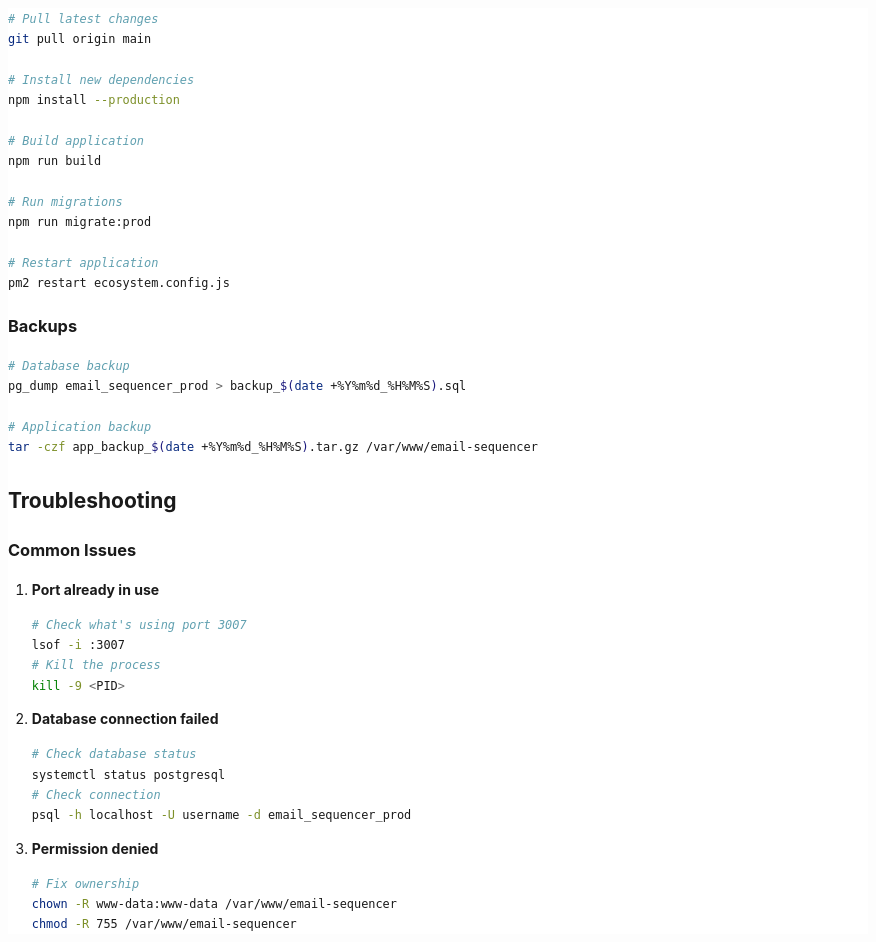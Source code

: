 ```bash
# Pull latest changes
git pull origin main

# Install new dependencies
npm install --production

# Build application
npm run build

# Run migrations
npm run migrate:prod

# Restart application
pm2 restart ecosystem.config.js
```

### Backups

```bash
# Database backup
pg_dump email_sequencer_prod > backup_$(date +%Y%m%d_%H%M%S).sql

# Application backup
tar -czf app_backup_$(date +%Y%m%d_%H%M%S).tar.gz /var/www/email-sequencer
```

## Troubleshooting

### Common Issues

1. **Port already in use**
   ```bash
   # Check what's using port 3007
   lsof -i :3007
   # Kill the process
   kill -9 <PID>
   ```

2. **Database connection failed**
   ```bash
   # Check database status
   systemctl status postgresql
   # Check connection
   psql -h localhost -U username -d email_sequencer_prod
   ```

3. **Permission denied**
   ```bash
   # Fix ownership
   chown -R www-data:www-data /var/www/email-sequencer
   chmod -R 755 /var/www/email-sequencer
   ```
